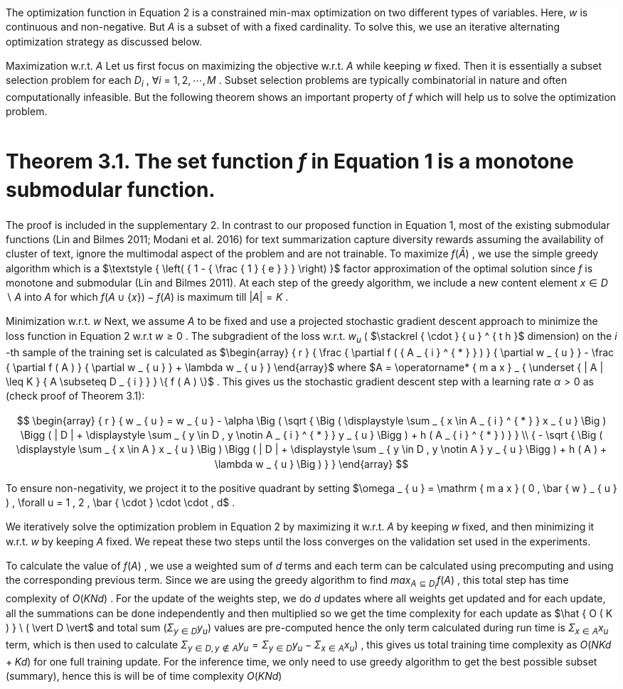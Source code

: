The optimization function in Equation 2 is a constrained min-max optimization on two different types of variables. Here, $w$ is continuous and non-negative. But $A$ is a subset of with a fixed cardinality. To solve this, we use an iterative alternating optimization strategy as discussed below.

Maximization w.r.t. $A$ Let us first focus on maximizing the objective w.r.t. $A$ while keeping $w$ fixed. Then it is essentially a subset selection problem for each $D _ { i }$ , $\forall i \ =$ $1 , 2 , \cdots , M$ . Subset selection problems are typically combinatorial in nature and often computationally infeasible. But the following theorem shows an important property of $f$ which will help us to solve the optimization problem.

# Theorem 3.1. The set function $f$ in Equation 1 is a monotone submodular function.

The proof is included in the supplementary 2. In contrast to our proposed function in Equation 1, most of the existing submodular functions (Lin and Bilmes 2011; Modani et al. 2016) for text summarization capture diversity rewards assuming the availability of cluster of text, ignore the multimodal aspect of the problem and are not trainable. To maximize $f ( { \bar { A } } )$ , we use the simple greedy algorithm which is a $\textstyle { \left( { 1 - { \frac { 1 } { e } } } \right) }$ factor approximation of the optimal solution since $f$ is monotone and submodular (Lin and Bilmes 2011). At each step of the greedy algorithm, we include a new content element $x \in D \backslash A$ into $A$ for which $f ( A \cup \{ x \} ) - f ( A )$ is maximum till $| A | = K$ .

Minimization w.r.t. $w$ Next, we assume $A$ to be fixed and use a projected stochastic gradient descent approach to minimize the loss function in Equation 2 w.r.t $w \ge 0$ . The subgradient of the loss w.r.t. $w _ { u }$ ( $\stackrel { \cdot } { u } ^ { t h }$ dimension) on the $i$ -th sample of the training set is calculated as $\begin{array} { r } { \frac { \partial f ( { A _ { i } ^ { * } } ) } { \partial w _ { u } } - \frac { \partial f ( A ) } { \partial w _ { u } } + \lambda w _ { u } } \end{array}$ where $A = \operatorname* { m a x } _ { \underset { | A | \leq K } { A \subseteq D _ { i } } } \{ f ( A ) \}$ . This gives us the stochastic gradient descent step with a learning rate $\alpha > 0$ as (check proof of Theorem 3.1):

$$
\begin{array} { r } { w _ { u } = w _ { u } - \alpha \Big ( \sqrt { \Big ( \displaystyle \sum _ { x \in A _ { i } ^ { * } } x _ { u } \Big ) \Bigg ( | D | + \displaystyle \sum _ { y \in D , y \notin A _ { i } ^ { * } } y _ { u } \Bigg ) + h ( A _ { i } ^ { * } ) } } \\ { - \sqrt { \Big ( \displaystyle \sum _ { x \in A } x _ { u } \Big ) \Bigg ( | D | + \displaystyle \sum _ { y \in D , y \notin A } y _ { u } \Bigg ) + h ( A ) + \lambda w _ { u } \Big ) } } \end{array}
$$

To ensure non-negativity, we project it to the positive quadrant by setting $\omega _ { u } = \mathrm { m a x } ( 0 , \bar { w } _ { u } ) , \forall u = 1 , 2 , \bar { \cdot } \cdot \cdot , d$ .

We iteratively solve the optimization problem in Equation 2 by maximizing it w.r.t. $A$ by keeping $w$ fixed, and then minimizing it w.r.t. $w$ by keeping $A$ fixed. We repeat these two steps until the loss converges on the validation set used in the experiments.

To calculate the value of $f ( A )$ , we use a weighted sum of $d$ terms and each term can be calculated using precomputing and using the corresponding previous term. Since we are using the greedy algorithm to find $m a x _ { A \subseteq D _ { i } } f ( A )$ , this total step has time complexity of $O ( K N d )$ . For the update of the weights step, we do $d$ updates where all weights get updated and for each update, all the summations can be done independently and then multiplied so we get the time complexity for each update as $\hat { O ( K ) } \ ( \vert D \vert$ and total sum $( \Sigma _ { y \in D } y _ { u } )$ values are pre-computed hence the only term calculated during run time is $\Sigma _ { x \in A } x _ { u }$ term, which is then used to calculate $\Sigma _ { y \in D , y \notin A } y _ { u } = \Sigma _ { y \in D } y _ { u } - \Sigma _ { x \in A } x _ { u } )$ , this gives us total training time complexity as $O ( N K d + K d )$ for one full training update. For the inference time, we only need to use greedy algorithm to get the best possible subset (summary), hence this is will be of time complexity $O ( K N d )$
